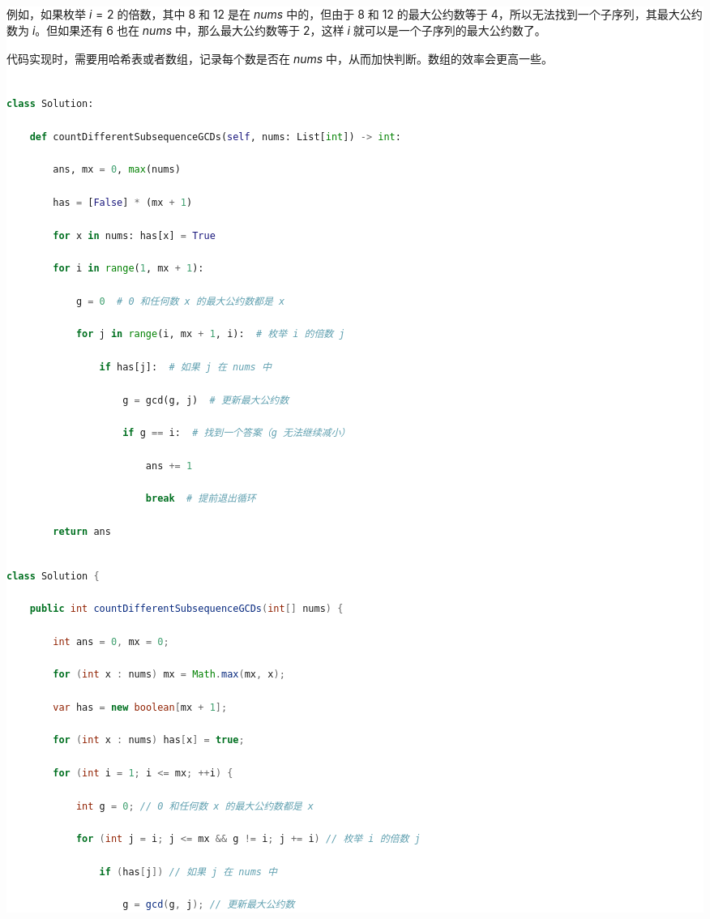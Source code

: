 

例如，如果枚举 $i=2$ 的倍数，其中 $8$ 和 $12$ 是在 $\textit{nums}$ 中的，但由于 $8$ 和 $12$ 的最大公约数等于 $4$，所以无法找到一个子序列，其最大公约数为 $i$。但如果还有 $6$ 也在 $\textit{nums}$ 中，那么最大公约数等于 $2$，这样 $i$ 就可以是一个子序列的最大公约数了。



代码实现时，需要用哈希表或者数组，记录每个数是否在 $\textit{nums}$ 中，从而加快判断。数组的效率会更高一些。



```py [sol1-Python3]

class Solution:

    def countDifferentSubsequenceGCDs(self, nums: List[int]) -> int:

        ans, mx = 0, max(nums)

        has = [False] * (mx + 1)

        for x in nums: has[x] = True

        for i in range(1, mx + 1):

            g = 0  # 0 和任何数 x 的最大公约数都是 x

            for j in range(i, mx + 1, i):  # 枚举 i 的倍数 j

                if has[j]:  # 如果 j 在 nums 中

                    g = gcd(g, j)  # 更新最大公约数

                    if g == i:  # 找到一个答案（g 无法继续减小）

                        ans += 1

                        break  # 提前退出循环

        return ans

```



```java [sol1-Java]

class Solution {

    public int countDifferentSubsequenceGCDs(int[] nums) {

        int ans = 0, mx = 0;

        for (int x : nums) mx = Math.max(mx, x);

        var has = new boolean[mx + 1];

        for (int x : nums) has[x] = true;

        for (int i = 1; i <= mx; ++i) {

            int g = 0; // 0 和任何数 x 的最大公约数都是 x

            for (int j = i; j <= mx && g != i; j += i) // 枚举 i 的倍数 j

                if (has[j]) // 如果 j 在 nums 中

                    g = gcd(g, j); // 更新最大公约数

```